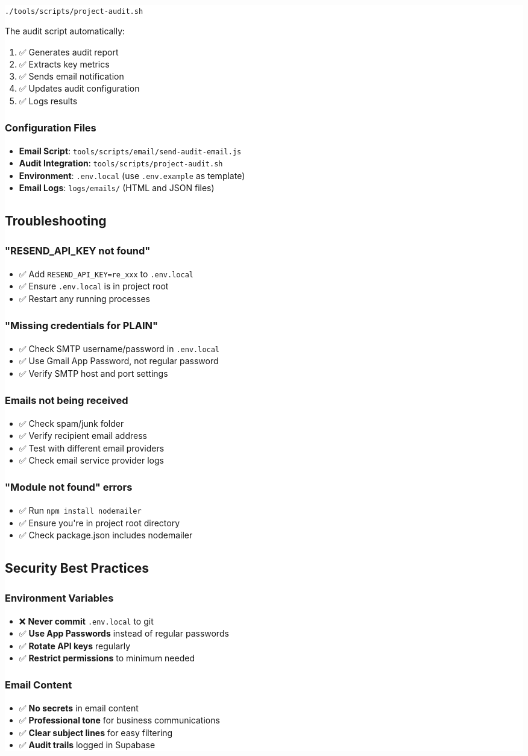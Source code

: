 ```bash
./tools/scripts/project-audit.sh
```

The audit script automatically:
1. ✅ Generates audit report
2. ✅ Extracts key metrics
3. ✅ Sends email notification
4. ✅ Updates audit configuration
5. ✅ Logs results

### Configuration Files
- **Email Script**: `tools/scripts/email/send-audit-email.js`
- **Audit Integration**: `tools/scripts/project-audit.sh`
- **Environment**: `.env.local` (use `.env.example` as template)
- **Email Logs**: `logs/emails/` (HTML and JSON files)

## Troubleshooting

### "RESEND_API_KEY not found"
- ✅ Add `RESEND_API_KEY=re_xxx` to `.env.local`
- ✅ Ensure `.env.local` is in project root
- ✅ Restart any running processes

### "Missing credentials for PLAIN"
- ✅ Check SMTP username/password in `.env.local`
- ✅ Use Gmail App Password, not regular password
- ✅ Verify SMTP host and port settings

### Emails not being received
- ✅ Check spam/junk folder
- ✅ Verify recipient email address
- ✅ Test with different email providers
- ✅ Check email service provider logs

### "Module not found" errors
- ✅ Run `npm install nodemailer`
- ✅ Ensure you're in project root directory
- ✅ Check package.json includes nodemailer

## Security Best Practices

### Environment Variables
- ❌ **Never commit** `.env.local` to git
- ✅ **Use App Passwords** instead of regular passwords
- ✅ **Rotate API keys** regularly
- ✅ **Restrict permissions** to minimum needed

### Email Content
- ✅ **No secrets** in email content
- ✅ **Professional tone** for business communications
- ✅ **Clear subject lines** for easy filtering
- ✅ **Audit trails** logged in Supabase
